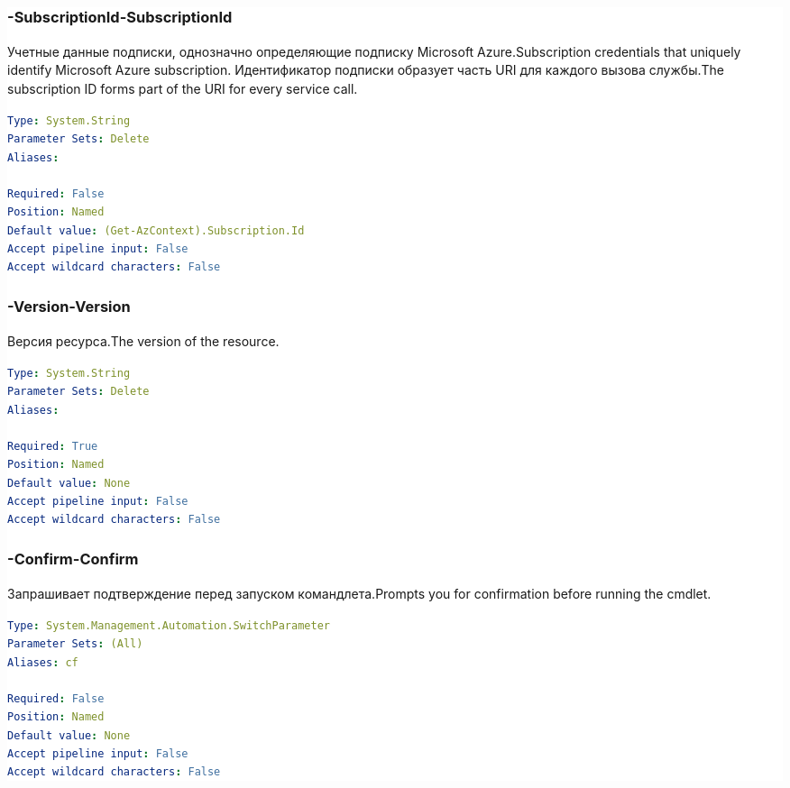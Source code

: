 ### <span data-ttu-id="91580-129">-SubscriptionId</span><span class="sxs-lookup"><span data-stu-id="91580-129">-SubscriptionId</span></span>
<span data-ttu-id="91580-130">Учетные данные подписки, однозначно определяющие подписку Microsoft Azure.</span><span class="sxs-lookup"><span data-stu-id="91580-130">Subscription credentials that uniquely identify Microsoft Azure subscription.</span></span>
<span data-ttu-id="91580-131">Идентификатор подписки образует часть URI для каждого вызова службы.</span><span class="sxs-lookup"><span data-stu-id="91580-131">The subscription ID forms part of the URI for every service call.</span></span>

```yaml
Type: System.String
Parameter Sets: Delete
Aliases:

Required: False
Position: Named
Default value: (Get-AzContext).Subscription.Id
Accept pipeline input: False
Accept wildcard characters: False

```

### <span data-ttu-id="91580-132">-Version</span><span class="sxs-lookup"><span data-stu-id="91580-132">-Version</span></span>
<span data-ttu-id="91580-133">Версия ресурса.</span><span class="sxs-lookup"><span data-stu-id="91580-133">The version of the resource.</span></span>

```yaml
Type: System.String
Parameter Sets: Delete
Aliases:

Required: True
Position: Named
Default value: None
Accept pipeline input: False
Accept wildcard characters: False

```

### <span data-ttu-id="91580-134">-Confirm</span><span class="sxs-lookup"><span data-stu-id="91580-134">-Confirm</span></span>
<span data-ttu-id="91580-135">Запрашивает подтверждение перед запуском командлета.</span><span class="sxs-lookup"><span data-stu-id="91580-135">Prompts you for confirmation before running the cmdlet.</span></span>

```yaml
Type: System.Management.Automation.SwitchParameter
Parameter Sets: (All)
Aliases: cf

Required: False
Position: Named
Default value: None
Accept pipeline input: False
Accept wildcard characters: False

```
